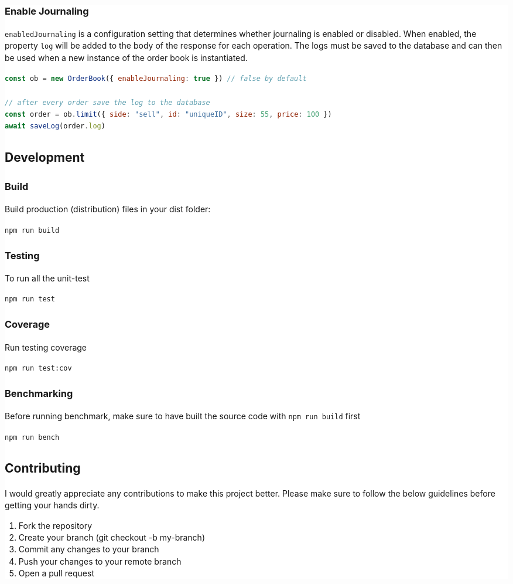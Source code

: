 ### Enable Journaling
`enabledJournaling` is a configuration setting that determines whether journaling is enabled or disabled. When enabled, the property `log` will be added to the body of the response for each operation. The logs must be saved to the database and can then be used when a new instance of the order book is instantiated.
```js
const ob = new OrderBook({ enableJournaling: true }) // false by default

// after every order save the log to the database
const order = ob.limit({ side: "sell", id: "uniqueID", size: 55, price: 100 })
await saveLog(order.log)
```

## Development

### Build

Build production (distribution) files in your dist folder:

```sh
npm run build
```

### Testing

To run all the unit-test

```sh
npm run test
```

### Coverage

Run testing coverage

```sh
npm run test:cov
```

### Benchmarking

Before running benchmark, make sure to have built the source code with `npm run build` first

```sh
npm run bench
```

## Contributing

I would greatly appreciate any contributions to make this project better. Please make sure to follow the below guidelines before getting your hands dirty.

1. Fork the repository
2. Create your branch (git checkout -b my-branch)
3. Commit any changes to your branch
4. Push your changes to your remote branch
5. Open a pull request

